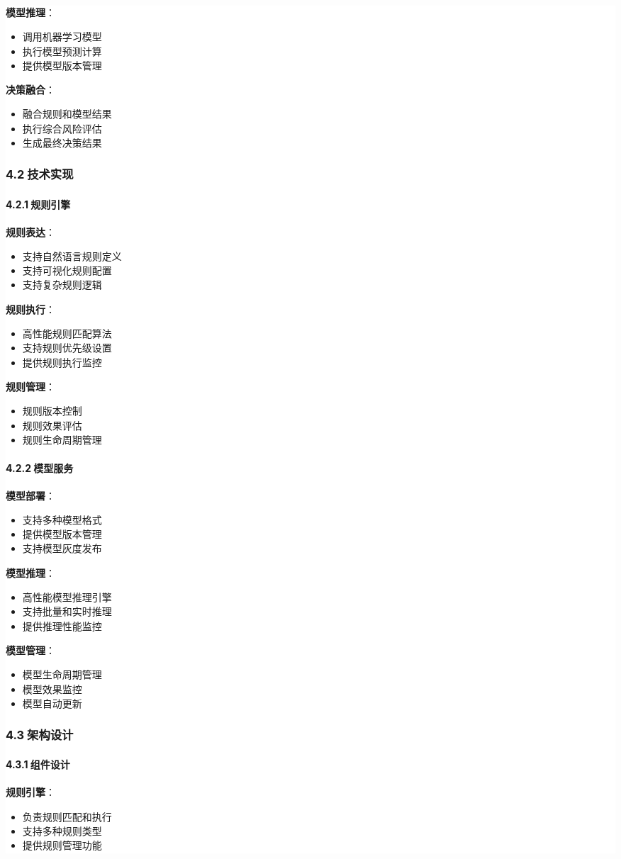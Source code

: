 **模型推理**：
- 调用机器学习模型
- 执行模型预测计算
- 提供模型版本管理

**决策融合**：
- 融合规则和模型结果
- 执行综合风险评估
- 生成最终决策结果

### 4.2 技术实现

#### 4.2.1 规则引擎

**规则表达**：
- 支持自然语言规则定义
- 支持可视化规则配置
- 支持复杂规则逻辑

**规则执行**：
- 高性能规则匹配算法
- 支持规则优先级设置
- 提供规则执行监控

**规则管理**：
- 规则版本控制
- 规则效果评估
- 规则生命周期管理

#### 4.2.2 模型服务

**模型部署**：
- 支持多种模型格式
- 提供模型版本管理
- 支持模型灰度发布

**模型推理**：
- 高性能模型推理引擎
- 支持批量和实时推理
- 提供推理性能监控

**模型管理**：
- 模型生命周期管理
- 模型效果监控
- 模型自动更新

### 4.3 架构设计

#### 4.3.1 组件设计

**规则引擎**：
- 负责规则匹配和执行
- 支持多种规则类型
- 提供规则管理功能
